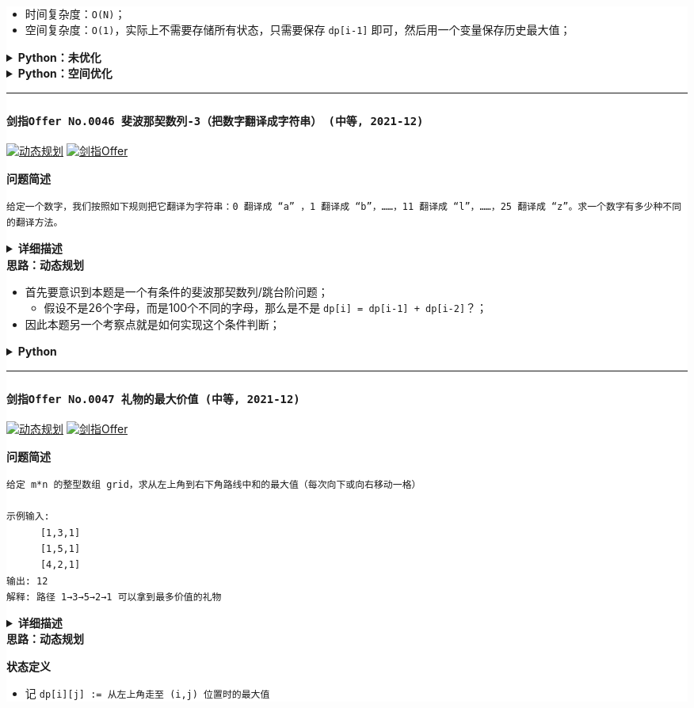 - 时间复杂度：`O(N)`；
- 空间复杂度：`O(1)`，实际上不需要存储所有状态，只需要保存 `dp[i-1]` 即可，然后用一个变量保存历史最大值；


<details><summary><b>Python：未优化</b></summary></details>

<details><summary><b>Python：空间优化</b></summary></details>

---
### `剑指Offer No.0046 斐波那契数列-3（把数字翻译成字符串） (中等, 2021-12)`


[![动态规划](https://img.shields.io/badge/动态规划-lightgray.svg)](算法-动态规划(DP、记忆化搜索).md)
[![剑指Offer](https://img.shields.io/badge/剑指Offer-lightgray.svg)](题集-剑指Offer.md)


<summary><b>问题简述</b></summary>

```txt
给定一个数字，我们按照如下规则把它翻译为字符串：0 翻译成 “a” ，1 翻译成 “b”，……，11 翻译成 “l”，……，25 翻译成 “z”。求一个数字有多少种不同的翻译方法。
```

<details><summary><b>详细描述</b></summary></details>



<summary><b>思路：动态规划</b></summary>

- 首先要意识到本题是一个有条件的斐波那契数列/跳台阶问题；
    - 假设不是26个字母，而是100个不同的字母，那么是不是 `dp[i] = dp[i-1] + dp[i-2]`？；
- 因此本题另一个考察点就是如何实现这个条件判断；

<details><summary><b>Python</b></summary></details>

---
### `剑指Offer No.0047 礼物的最大价值 (中等, 2021-12)`


[![动态规划](https://img.shields.io/badge/动态规划-lightgray.svg)](算法-动态规划(DP、记忆化搜索).md)
[![剑指Offer](https://img.shields.io/badge/剑指Offer-lightgray.svg)](题集-剑指Offer.md)


<summary><b>问题简述</b></summary>

```txt
给定 m*n 的整型数组 grid，求从左上角到右下角路线中和的最大值（每次向下或向右移动一格）

示例输入: 
      [1,3,1]
      [1,5,1]
      [4,2,1]
输出: 12
解释: 路径 1→3→5→2→1 可以拿到最多价值的礼物
```

<details><summary><b>详细描述</b></summary></details>


<summary><b>思路：动态规划</b></summary>

**状态定义**
- 记 `dp[i][j] := 从左上角走至 (i,j) 位置时的最大值` 
